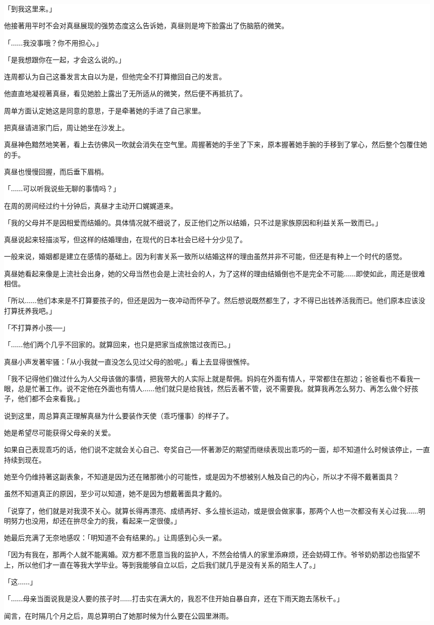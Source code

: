 「到我这里来。」

他接著用平时不会对真昼展现的强势态度这么告诉她，真昼则是垮下脸露出了伤脑筋的微笑。

「……我没事哦？你不用担心。」

「是我想跟你在一起，才会这么说的。」

连周都认为自己这番发言太自以为是，但他完全不打算撤回自己的发言。

他直直地凝视著真昼，看见她脸上露出了无所适从的微笑，然后便不再抵抗了。

周单方面认定她这是同意的意思，于是牵著她的手进了自己家里。

把真昼请进家门后，周让她坐在沙发上。

真昼神色黯然地笑著，看上去彷佛风一吹就会消失在空气里。周握著她的手坐了下来，原本握著她手腕的手移到了掌心，然后整个包覆住她的手。

真昼也慢慢回握，而后垂下眉梢。

「……可以听我说些无聊的事情吗？」

在周的房间经过约十分钟后，真昼才主动开口娓娓道来。

「我的父母并不是因相爱而结婚的。具体情况就不细说了，反正他们之所以结婚，只不过是家族原因和利益关系一致而已。」

真昼说起来轻描淡写，但这样的结婚理由，在现代的日本社会已经十分少见了。

一般来说，婚姻都是建立在感情的基础上。因为利害关系一致所以结婚这样的理由虽然并非不可能，但还是有种上一个时代的感觉。

真昼她看起来像是上流社会出身，她的父母当然也会是上流社会的人，为了这样的理由结婚倒也不是完全不可能……即使如此，周还是很难相信。

「所以……他们本来是不打算要孩子的，但还是因为一夜冲动而怀孕了。然后想说既然都生了，才不得已出钱养活我而已。他们原本应该没打算抚养我吧。」

「不打算养小孩──」

「……他们两个几乎不回家的。就算回来，也只是把家当成旅馆过夜而已。」

真昼小声发著牢骚：「从小我就一直没怎么见过父母的脸呢。」看上去显得很憔悴。

「我不记得他们做过什么为人父母该做的事情，把我带大的人实际上就是帮佣。妈妈在外面有情人，平常都住在那边；爸爸看也不看我一眼，总是忙著工作。说不定他在外面也有情人……他们就只是给我钱，然后丢著不管，说不需要我。就算我再怎么努力、再怎么做个好孩子，他们都不会来看我。」

说到这里，周总算真正理解真昼为什么要装作天使（乖巧懂事）的样子了。

她是希望尽可能获得父母亲的关爱。

如果自己表现乖巧的话，他们说不定就会关心自己、夸奖自己──怀著渺茫的期望而继续表现出乖巧的一面，却不知道什么时候该停止，一直持续到现在。

她至今仍维持著这副表象，不知道是因为还在赌那微小的可能性，或是因为不想被别人触及自己的内心，所以才不得不戴著面具？

虽然不知道真正的原因，至少可以知道，她不是因为想戴著面具才戴的。

「说穿了，他们就是对我漠不关心。就算长得再漂亮、成绩再好、多么擅长运动，或是很会做家事，那两个人也一次都没有关心过我……明明努力也没用，却还在拚尽全力的我，看起来一定很傻。」

她最后充满了无奈地感叹：「明知道不会有结果的。」让周感到心头一紧。

「因为有我在，那两个人就不能离婚。双方都不愿意当我的监护人，不然会给情人的家里添麻烦，还会妨碍工作。爷爷奶奶那边也指望不上，所以他们才一直在等我大学毕业。等到我能够自立以后，之后我们就几乎是没有关系的陌生人了。」

「这……」

「……母亲当面说我是没人要的孩子时……打击实在满大的，我忍不住开始自暴自弃，还在下雨天跑去荡秋千。」

闻言，在时隔几个月之后，周总算明白了她那时候为什么要在公园里淋雨。
